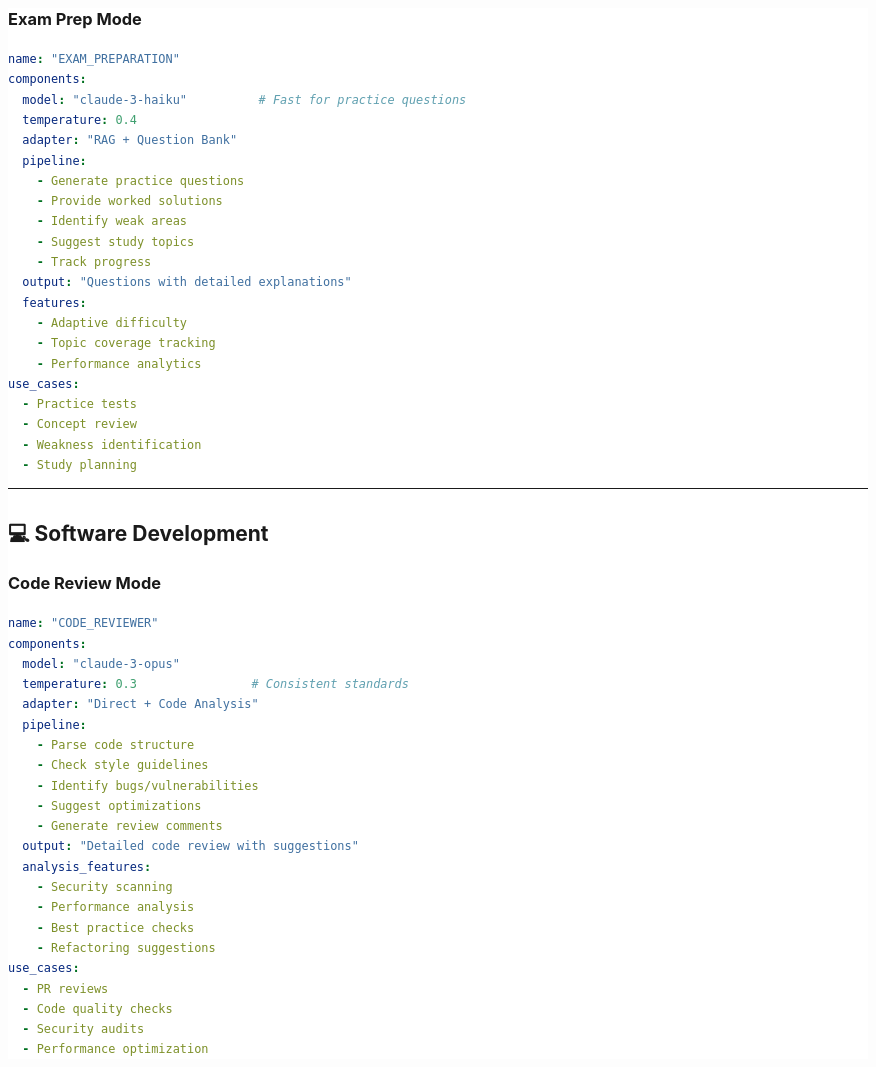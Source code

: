 ### Exam Prep Mode
```yaml
name: "EXAM_PREPARATION"
components:
  model: "claude-3-haiku"          # Fast for practice questions
  temperature: 0.4
  adapter: "RAG + Question Bank"
  pipeline:
    - Generate practice questions
    - Provide worked solutions
    - Identify weak areas
    - Suggest study topics
    - Track progress
  output: "Questions with detailed explanations"
  features:
    - Adaptive difficulty
    - Topic coverage tracking
    - Performance analytics
use_cases:
  - Practice tests
  - Concept review
  - Weakness identification
  - Study planning
```

---

## 💻 Software Development

### Code Review Mode
```yaml
name: "CODE_REVIEWER"
components:
  model: "claude-3-opus"
  temperature: 0.3                # Consistent standards
  adapter: "Direct + Code Analysis"
  pipeline:
    - Parse code structure
    - Check style guidelines
    - Identify bugs/vulnerabilities
    - Suggest optimizations
    - Generate review comments
  output: "Detailed code review with suggestions"
  analysis_features:
    - Security scanning
    - Performance analysis
    - Best practice checks
    - Refactoring suggestions
use_cases:
  - PR reviews
  - Code quality checks
  - Security audits
  - Performance optimization
```
